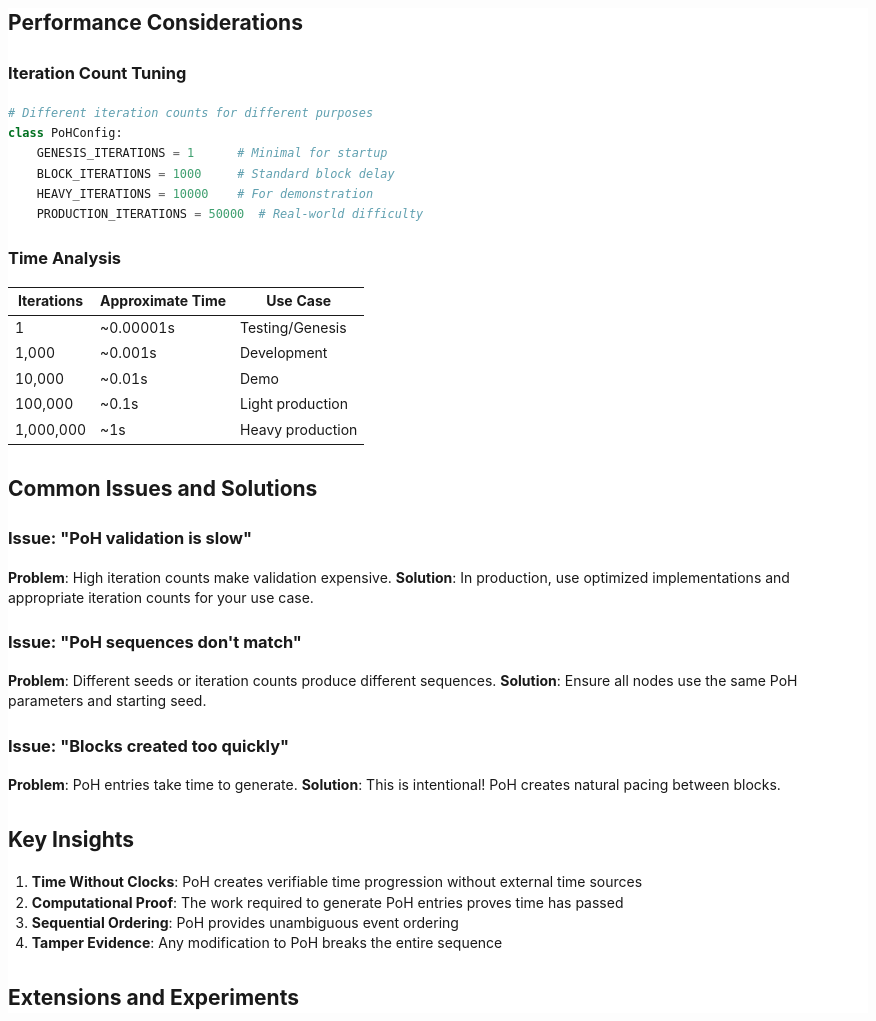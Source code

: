 ## Performance Considerations

### Iteration Count Tuning

```python
# Different iteration counts for different purposes
class PoHConfig:
    GENESIS_ITERATIONS = 1      # Minimal for startup
    BLOCK_ITERATIONS = 1000     # Standard block delay
    HEAVY_ITERATIONS = 10000    # For demonstration
    PRODUCTION_ITERATIONS = 50000  # Real-world difficulty
```

### Time Analysis

| Iterations | Approximate Time | Use Case |
|------------|------------------|----------|
| 1 | ~0.00001s | Testing/Genesis |
| 1,000 | ~0.001s | Development |
| 10,000 | ~0.01s | Demo |
| 100,000 | ~0.1s | Light production |
| 1,000,000 | ~1s | Heavy production |

## Common Issues and Solutions

### Issue: "PoH validation is slow"
**Problem**: High iteration counts make validation expensive.
**Solution**: In production, use optimized implementations and appropriate iteration counts for your use case.

### Issue: "PoH sequences don't match"
**Problem**: Different seeds or iteration counts produce different sequences.
**Solution**: Ensure all nodes use the same PoH parameters and starting seed.

### Issue: "Blocks created too quickly"
**Problem**: PoH entries take time to generate.
**Solution**: This is intentional! PoH creates natural pacing between blocks.

## Key Insights

1. **Time Without Clocks**: PoH creates verifiable time progression without external time sources
2. **Computational Proof**: The work required to generate PoH entries proves time has passed
3. **Sequential Ordering**: PoH provides unambiguous event ordering
4. **Tamper Evidence**: Any modification to PoH breaks the entire sequence

## Extensions and Experiments

